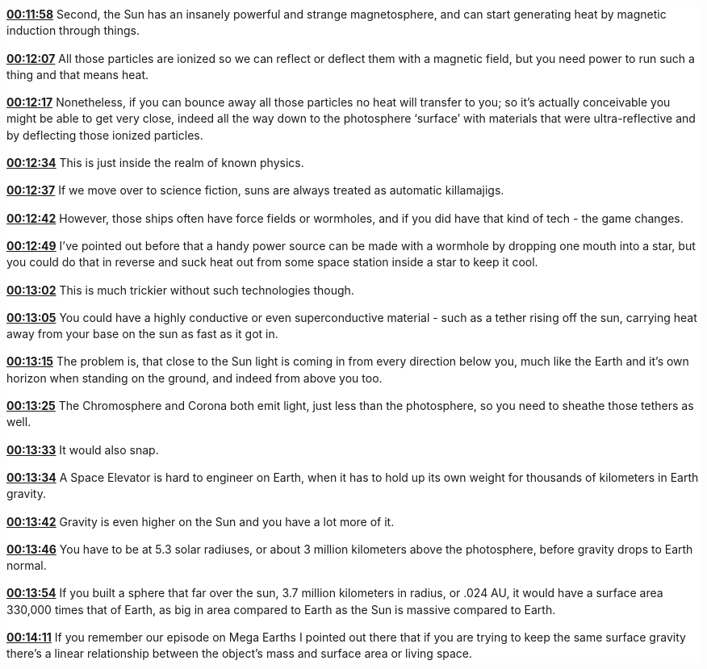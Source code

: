 **[00:11:58](https://youtube.com/watch?v=0Ap4JhPoPQY&t=00h11m58s)**  Second, the Sun has an insanely powerful and strange magnetosphere, and can start generating heat by magnetic induction through things. 

**[00:12:07](https://youtube.com/watch?v=0Ap4JhPoPQY&t=00h12m07s)**  All those particles are ionized so we can reflect or deflect them with a magnetic field, but you need power to run such a thing and that means heat. 

**[00:12:17](https://youtube.com/watch?v=0Ap4JhPoPQY&t=00h12m17s)**  Nonetheless, if you can bounce away all those particles no heat will transfer to you; so it’s actually conceivable you might be able to get very close, indeed all the way down to the photosphere ‘surface’ with materials that were ultra-reflective and by deflecting those ionized particles. 

**[00:12:34](https://youtube.com/watch?v=0Ap4JhPoPQY&t=00h12m34s)**  This is just inside the realm of known physics. 

**[00:12:37](https://youtube.com/watch?v=0Ap4JhPoPQY&t=00h12m37s)**  If we move over to science fiction, suns are always treated as automatic killamajigs. 

**[00:12:42](https://youtube.com/watch?v=0Ap4JhPoPQY&t=00h12m42s)**  However, those ships often have force fields or wormholes, and if you did have that kind of tech - the game changes. 

**[00:12:49](https://youtube.com/watch?v=0Ap4JhPoPQY&t=00h12m49s)**  I’ve pointed out before that a handy power source can be made with a wormhole by dropping one mouth into a star, but you could do that in reverse and suck heat out from some space station inside a star to keep it cool. 

**[00:13:02](https://youtube.com/watch?v=0Ap4JhPoPQY&t=00h13m02s)**  This is much trickier without such technologies though. 

**[00:13:05](https://youtube.com/watch?v=0Ap4JhPoPQY&t=00h13m05s)**  You could have a highly conductive or even superconductive material - such as a tether rising off the sun, carrying heat away from your base on the sun as fast as it got in. 

**[00:13:15](https://youtube.com/watch?v=0Ap4JhPoPQY&t=00h13m15s)**  The problem is, that close to the Sun light is coming in from every direction below you, much like the Earth and it’s own horizon when standing on the ground, and indeed from above you too. 

**[00:13:25](https://youtube.com/watch?v=0Ap4JhPoPQY&t=00h13m25s)**  The Chromosphere and Corona both emit light, just less than the photosphere, so you need to sheathe those tethers as well. 

**[00:13:33](https://youtube.com/watch?v=0Ap4JhPoPQY&t=00h13m33s)**  It would also snap. 

**[00:13:34](https://youtube.com/watch?v=0Ap4JhPoPQY&t=00h13m34s)**  A Space Elevator is hard to engineer on Earth, when it has to hold up its own weight for thousands of kilometers in Earth gravity. 

**[00:13:42](https://youtube.com/watch?v=0Ap4JhPoPQY&t=00h13m42s)**  Gravity is even higher on the Sun and you have a lot more of it. 

**[00:13:46](https://youtube.com/watch?v=0Ap4JhPoPQY&t=00h13m46s)**  You have to be at 5.3 solar radiuses, or about 3 million kilometers above the photosphere, before gravity drops to Earth normal. 

**[00:13:54](https://youtube.com/watch?v=0Ap4JhPoPQY&t=00h13m54s)**  If you built a sphere that far over the sun, 3.7 million kilometers in radius, or .024 AU, it would have a surface area 330,000 times that of Earth, as big in area compared to Earth as the Sun is massive compared to Earth. 

**[00:14:11](https://youtube.com/watch?v=0Ap4JhPoPQY&t=00h14m11s)**  If you remember our episode on Mega Earths I pointed out there that if you are trying to keep the same surface gravity there’s a linear relationship between the object’s mass and surface area or living space. 
